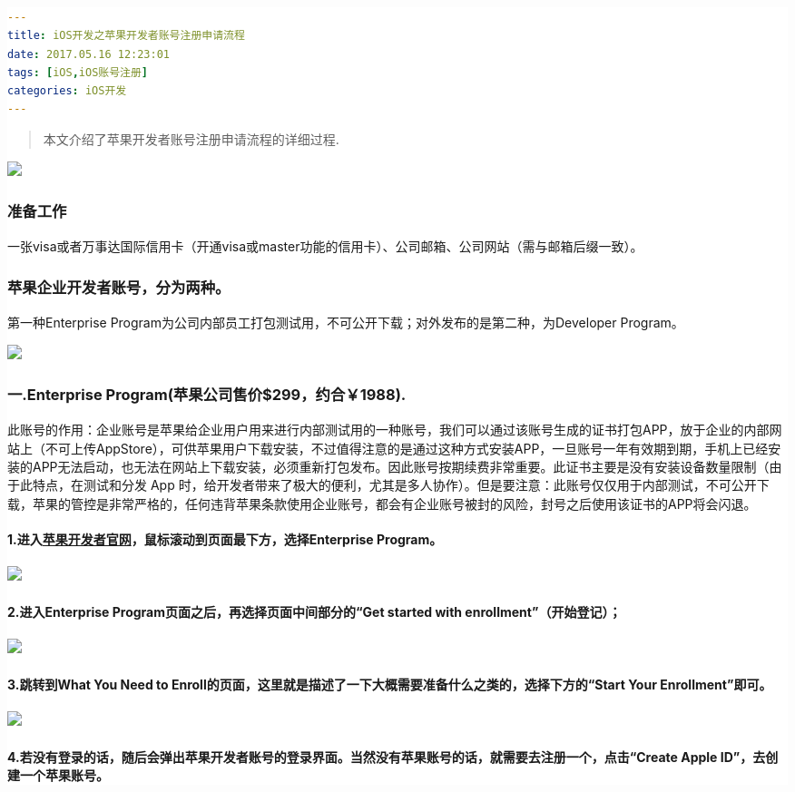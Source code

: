 ```yaml
---
title: iOS开发之苹果开发者账号注册申请流程
date: 2017.05.16 12:23:01
tags: [iOS,iOS账号注册]
categories: iOS开发
---
```


>本文介绍了苹果开发者账号注册申请流程的详细过程.

![](http://upload-images.jianshu.io/upload_images/3284707-64c20ec273296c37.png?imageMogr2/auto-orient/strip%7CimageView2/2/w/480)

### 准备工作
一张visa或者万事达国际信用卡（开通visa或master功能的信用卡）、公司邮箱、公司网站（需与邮箱后缀一致）。
### 苹果企业开发者账号，分为两种。
第一种Enterprise Program为公司内部员工打包测试用，不可公开下载；对外发布的是第二种，为Developer Program。

[![](http://upload-images.jianshu.io/upload_images/3284707-1124e07143567d27.png?imageMogr2/auto-orient/strip%7CimageView2/2/w/1024)](http://www.niaogebiji.com/data/attachment/portal/201603/03/114927r9uucjhjjfmjzuuu.png)

### 一.Enterprise Program(苹果公司售价$299，约合￥1988).

此账号的作用：企业账号是苹果给企业用户用来进行内部测试用的一种账号，我们可以通过该账号生成的证书打包APP，放于企业的内部网站上（不可上传AppStore），可供苹果用户下载安装，不过值得注意的是通过这种方式安装APP，一旦账号一年有效期到期，手机上已经安装的APP无法启动，也无法在网站上下载安装，必须重新打包发布。因此账号按期续费非常重要。此证书主要是没有安装设备数量限制（由于此特点，在测试和分发 App 时，给开发者带来了极大的便利，尤其是多人协作）。但是要注意：此账号仅仅用于内部测试，不可公开下载，苹果的管控是非常严格的，任何违背苹果条款使用企业账号，都会有企业账号被封的风险，封号之后使用该证书的APP将会闪退。

#### 1.进入[苹果开发者官网](https://developer.apple.com/)，鼠标滚动到页面最下方，选择Enterprise Program。

[![](http://upload-images.jianshu.io/upload_images/3284707-b8245be22d001dfa.jpg?imageMogr2/auto-orient/strip%7CimageView2/2/w/1240)](http://www.niaogebiji.com/data/attachment/portal/201603/03/112441mvkg3py7nyn36yui.jpg)

#### 2.进入Enterprise Program页面之后，再选择页面中间部分的“Get started with enrollment”（开始登记）；

[![](http://upload-images.jianshu.io/upload_images/3284707-a102b20919a2da26.jpg?imageMogr2/auto-orient/strip%7CimageView2/2/w/1240)](http://www.niaogebiji.com/data/attachment/portal/201603/03/112441wyzsyuuotho8gufz.jpg)

#### 3.跳转到What You Need to Enroll的页面，这里就是描述了一下大概需要准备什么之类的，选择下方的“Start Your Enrollment”即可。

[![](http://upload-images.jianshu.io/upload_images/3284707-1696f19e09c720d8.jpg?imageMogr2/auto-orient/strip%7CimageView2/2/w/1240)](http://www.niaogebiji.com/data/attachment/portal/201603/03/112442uoeegew6gke2ykhh.jpg)

#### 4.若没有登录的话，随后会弹出苹果开发者账号的登录界面。当然没有苹果账号的话，就需要去注册一个，点击“Create Apple ID”，去创建一个苹果账号。
